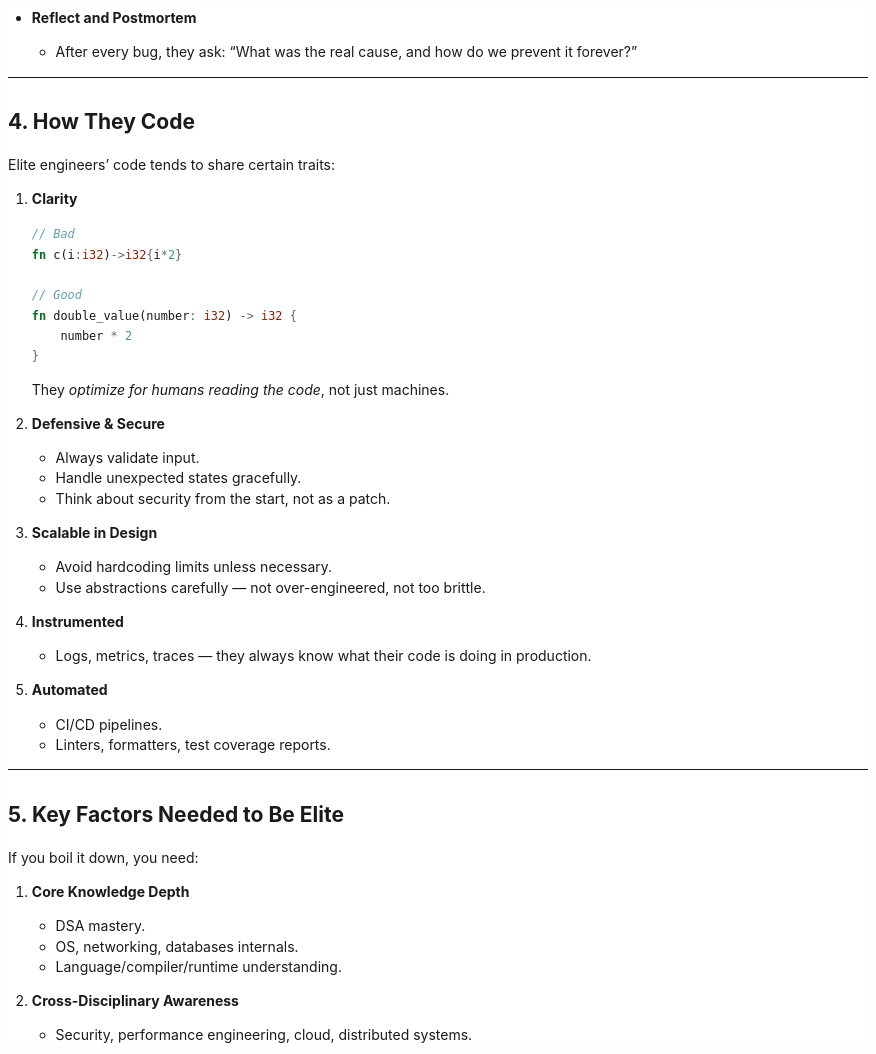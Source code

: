 * **Reflect and Postmortem**

  * After every bug, they ask: “What was the real cause, and how do we prevent it forever?”

---

## **4. How They Code**

Elite engineers’ code tends to share certain traits:

1. **Clarity**

   ```rust
   // Bad
   fn c(i:i32)->i32{i*2}

   // Good
   fn double_value(number: i32) -> i32 {
       number * 2
   }
   ```

   They *optimize for humans reading the code*, not just machines.

2. **Defensive & Secure**

   * Always validate input.
   * Handle unexpected states gracefully.
   * Think about security from the start, not as a patch.

3. **Scalable in Design**

   * Avoid hardcoding limits unless necessary.
   * Use abstractions carefully — not over-engineered, not too brittle.

4. **Instrumented**

   * Logs, metrics, traces — they always know what their code is doing in production.

5. **Automated**

   * CI/CD pipelines.
   * Linters, formatters, test coverage reports.

---

## **5. Key Factors Needed to Be Elite**

If you boil it down, you need:

1. **Core Knowledge Depth**

   * DSA mastery.
   * OS, networking, databases internals.
   * Language/compiler/runtime understanding.

2. **Cross-Disciplinary Awareness**

   * Security, performance engineering, cloud, distributed systems.
